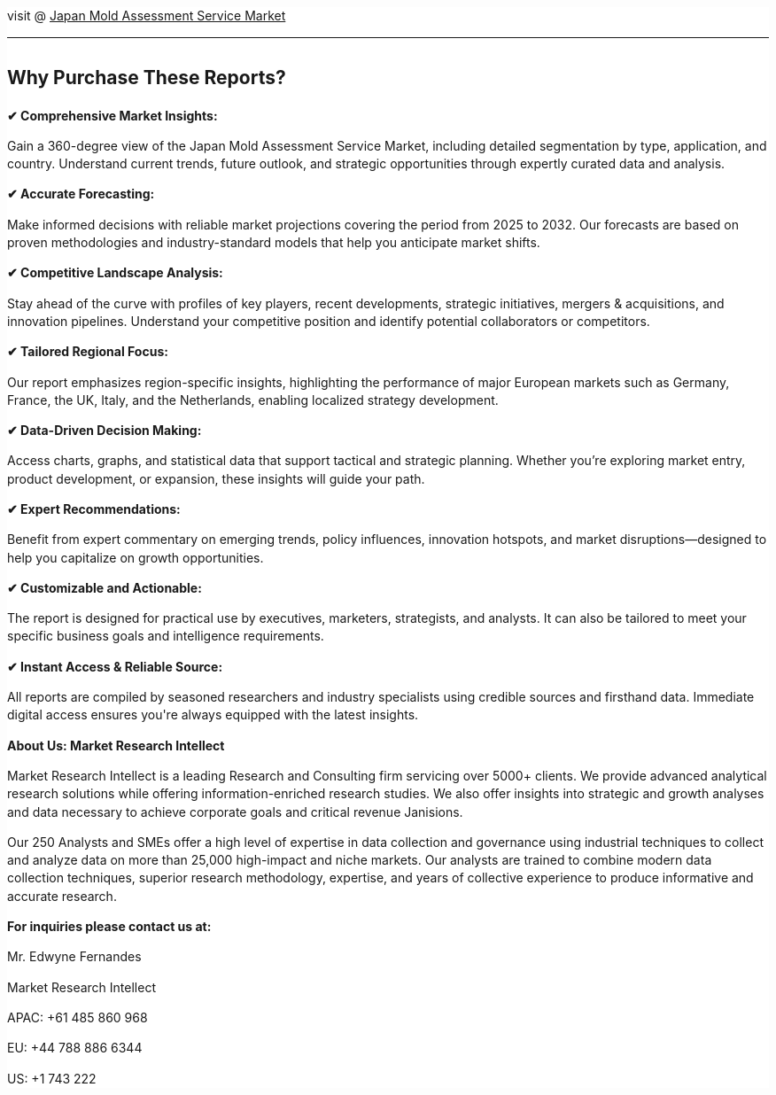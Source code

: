 visit&nbsp;@</strong>&nbsp;</span><span class="font-[700]"><a href="https://www.marketresearchintellect.com/product/mold-assessment-service-market/?utm_source=Linkedin&utm_medium=047" target="_blank" data-tracking-control-name="article-ssr-frontend-pulse_little-text-block" data-tracking-will-navigate="" data-test-link="">Japan Mold Assessment Service Market</a></span></p></blockquote><hr /><h2>Why Purchase These Reports?</h2><p><strong>✔ Comprehensive Market Insights:</strong></p><p>Gain a 360-degree view of the Japan Mold Assessment Service Market, including detailed segmentation by type, application, and country. Understand current trends, future outlook, and strategic opportunities through expertly curated data and analysis.</p><p><strong>✔ Accurate Forecasting:</strong></p><p>Make informed decisions with reliable market projections covering the period from 2025 to 2032. Our forecasts are based on proven methodologies and industry-standard models that help you anticipate market shifts.</p><p><strong>✔ Competitive Landscape Analysis:</strong></p><p>Stay ahead of the curve with profiles of key players, recent developments, strategic initiatives, mergers &amp; acquisitions, and innovation pipelines. Understand your competitive position and identify potential collaborators or competitors.</p><p><strong>✔ Tailored Regional Focus:</strong></p><p>Our report emphasizes region-specific insights, highlighting the performance of major European markets such as Germany, France, the UK, Italy, and the Netherlands, enabling localized strategy development.</p><p><strong>✔ Data-Driven Decision Making:</strong></p><p>Access charts, graphs, and statistical data that support tactical and strategic planning. Whether you&rsquo;re exploring market entry, product development, or expansion, these insights will guide your path.</p><p><strong>✔ Expert Recommendations:</strong></p><p>Benefit from expert commentary on emerging trends, policy influences, innovation hotspots, and market disruptions&mdash;designed to help you capitalize on growth opportunities.</p><p><strong>✔ Customizable and Actionable:</strong></p><p>The report is designed for practical use by executives, marketers, strategists, and analysts. It can also be tailored to meet your specific business goals and intelligence requirements.</p><p><strong>✔ Instant Access &amp; Reliable Source:</strong></p><p>All reports are compiled by seasoned researchers and industry specialists using credible sources and firsthand data. Immediate digital access ensures you're always equipped with the latest insights.</p><p><strong><span class="font-[700]">About Us: Market Research Intellect</span></strong></p><p><span class="">Market Research Intellect is a leading Research and Consulting firm servicing over 5000+ clients. We provide advanced analytical research solutions while offering information-enriched research studies.&nbsp;</span>We also offer insights into strategic and growth analyses and data necessary to achieve corporate goals and critical revenue Janisions.</p><p><span class="">Our 250 Analysts and SMEs offer a high level of expertise in data collection and governance using industrial techniques to collect and analyze data on more than 25,000 high-impact and niche markets. Our analysts are trained to combine modern data collection techniques, superior research methodology, expertise, and years of collective experience to produce informative and accurate research.</span></p><p><strong>For inquiries please contact us at:</strong></p><p>Mr. Edwyne Fernandes</p><p>Market Research Intellect</p><p>APAC: +61 485 860 968</p><p>EU: +44 788 886 6344</p><p>US: +1 743 222